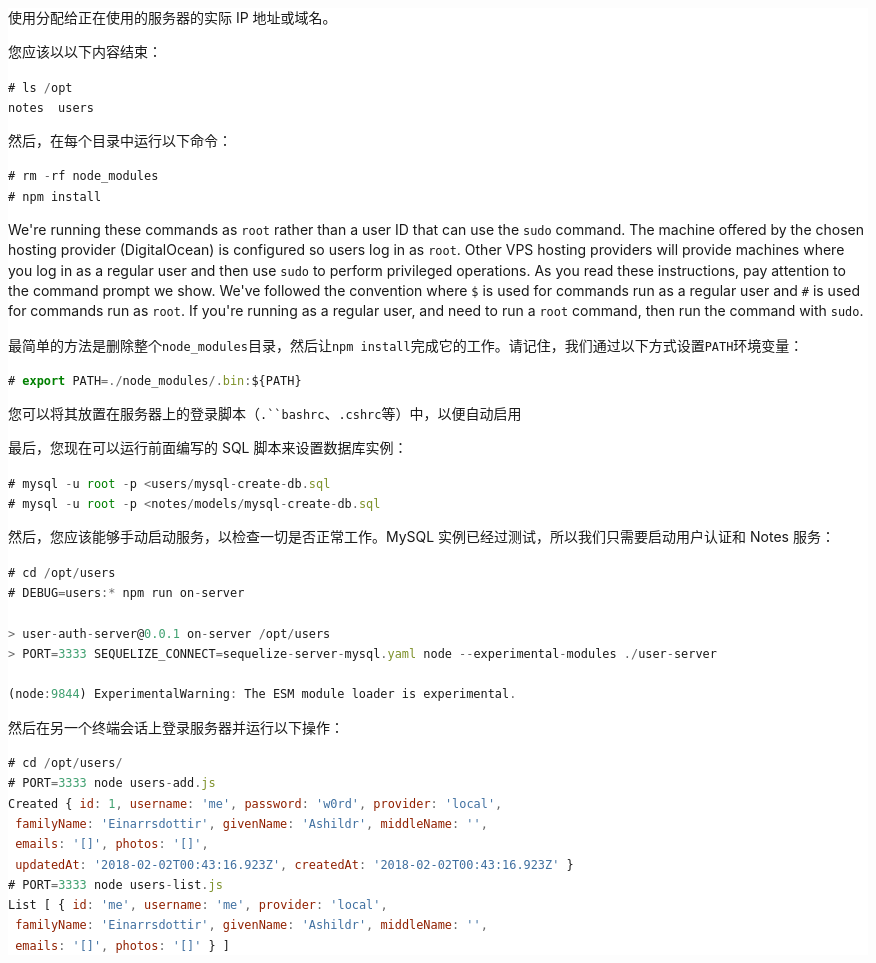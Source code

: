 使用分配给正在使用的服务器的实际 IP 地址或域名。

您应该以以下内容结束：

```js
# ls /opt
notes  users  
```

然后，在每个目录中运行以下命令：

```js
# rm -rf node_modules
# npm install  
```

We're running these commands as `root` rather than a user ID that can use the `sudo` command. The machine offered by the chosen hosting provider (DigitalOcean) is configured so users log in as `root`. Other VPS hosting providers will provide machines where you log in as a regular user and then use `sudo` to perform privileged operations. As you read these instructions, pay attention to the command prompt we show. We've followed the convention where `$` is used for commands run as a regular user and `#` is used for commands run as `root`. If you're running as a regular user, and need to run a `root` command, then run the command with `sudo`.

最简单的方法是删除整个`node_modules`目录，然后让`npm install`完成它的工作。请记住，我们通过以下方式设置`PATH`环境变量：

```js
# export PATH=./node_modules/.bin:${PATH}  
```

您可以将其放置在服务器上的登录脚本（`.``bashrc`、`.cshrc`等）中，以便自动启用

最后，您现在可以运行前面编写的 SQL 脚本来设置数据库实例：

```js
# mysql -u root -p <users/mysql-create-db.sql
# mysql -u root -p <notes/models/mysql-create-db.sql  
```

然后，您应该能够手动启动服务，以检查一切是否正常工作。MySQL 实例已经过测试，所以我们只需要启动用户认证和 Notes 服务：

```js
# cd /opt/users
# DEBUG=users:* npm run on-server

> user-auth-server@0.0.1 on-server /opt/users
> PORT=3333 SEQUELIZE_CONNECT=sequelize-server-mysql.yaml node --experimental-modules ./user-server

(node:9844) ExperimentalWarning: The ESM module loader is experimental.

```

然后在另一个终端会话上登录服务器并运行以下操作：

```js
# cd /opt/users/
# PORT=3333 node users-add.js 
Created { id: 1, username: 'me', password: 'w0rd', provider: 'local',
 familyName: 'Einarrsdottir', givenName: 'Ashildr', middleName: '',
 emails: '[]', photos: '[]',
 updatedAt: '2018-02-02T00:43:16.923Z', createdAt: '2018-02-02T00:43:16.923Z' }
# PORT=3333 node users-list.js 
List [ { id: 'me', username: 'me', provider: 'local',
 familyName: 'Einarrsdottir', givenName: 'Ashildr', middleName: '',
 emails: '[]', photos: '[]' } ]
```
